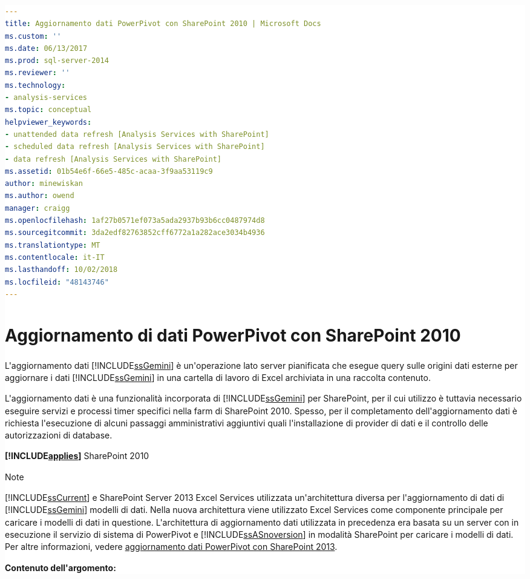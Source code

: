 ```yaml
---
title: Aggiornamento dati PowerPivot con SharePoint 2010 | Microsoft Docs
ms.custom: ''
ms.date: 06/13/2017
ms.prod: sql-server-2014
ms.reviewer: ''
ms.technology:
- analysis-services
ms.topic: conceptual
helpviewer_keywords:
- unattended data refresh [Analysis Services with SharePoint]
- scheduled data refresh [Analysis Services with SharePoint]
- data refresh [Analysis Services with SharePoint]
ms.assetid: 01b54e6f-66e5-485c-acaa-3f9aa53119c9
author: minewiskan
ms.author: owend
manager: craigg
ms.openlocfilehash: 1af27b0571ef073a5ada2937b93b6cc0487974d8
ms.sourcegitcommit: 3da2edf82763852cff6772a1a282ace3034b4936
ms.translationtype: MT
ms.contentlocale: it-IT
ms.lasthandoff: 10/02/2018
ms.locfileid: "48143746"
---
```

# <a name="powerpivot-data-refresh-with-sharepoint-2010"></a>Aggiornamento di dati PowerPivot con SharePoint 2010
  L'aggiornamento dati [!INCLUDE[ssGemini](../includes/ssgemini-md.md)] è un'operazione lato server pianificata che esegue query sulle origini dati esterne per aggiornare i dati [!INCLUDE[ssGemini](../includes/ssgemini-md.md)] in una cartella di lavoro di Excel archiviata in una raccolta contenuto.  
  
 L'aggiornamento dati è una funzionalità incorporata di [!INCLUDE[ssGemini](../includes/ssgemini-md.md)] per SharePoint, per il cui utilizzo è tuttavia necessario eseguire servizi e processi timer specifici nella farm di SharePoint 2010. Spesso, per il completamento dell'aggiornamento dati è richiesta l'esecuzione di alcuni passaggi amministrativi aggiuntivi quali l'installazione di provider di dati e il controllo delle autorizzazioni di database.  
  
 **[!INCLUDE[applies](../includes/applies-md.md)]**  SharePoint 2010  
  
> [!NOTE]  
>  [!INCLUDE[ssCurrent](../includes/sscurrent-md.md)] e SharePoint Server 2013 Excel Services utilizzata un'architettura diversa per l'aggiornamento di dati di [!INCLUDE[ssGemini](../includes/ssgemini-md.md)] modelli di dati. Nella nuova architettura viene utilizzato Excel Services come componente principale per caricare i modelli di dati in questione. L'architettura di aggiornamento dati utilizzata in precedenza era basata su un server con in esecuzione il servizio di sistema di PowerPivot e [!INCLUDE[ssASnoversion](../includes/ssasnoversion-md.md)] in modalità SharePoint per caricare i modelli di dati. Per altre informazioni, vedere [aggiornamento dati PowerPivot con SharePoint 2013](power-pivot-sharepoint/power-pivot-data-refresh-with-sharepoint-2013.md).  
  
 **Contenuto dell'argomento:**  
  